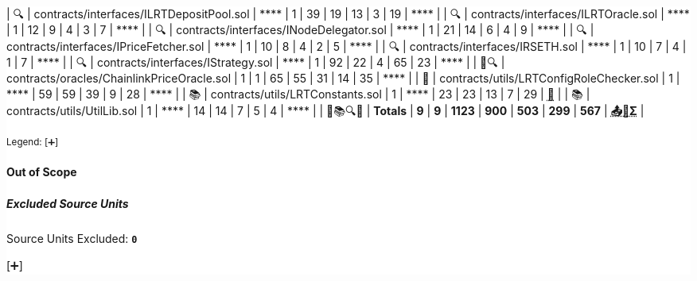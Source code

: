 | 🔍 | contracts/interfaces/ILRTDepositPool.sol | **** | 1 | 39 | 19 | 13 | 3 | 19 | **** |
| 🔍 | contracts/interfaces/ILRTOracle.sol | **** | 1 | 12 | 9 | 4 | 3 | 7 | **** |
| 🔍 | contracts/interfaces/INodeDelegator.sol | **** | 1 | 21 | 14 | 6 | 4 | 9 | **** |
| 🔍 | contracts/interfaces/IPriceFetcher.sol | **** | 1 | 10 | 8 | 4 | 2 | 5 | **** |
| 🔍 | contracts/interfaces/IRSETH.sol | **** | 1 | 10 | 7 | 4 | 1 | 7 | **** |
| 🔍 | contracts/interfaces/IStrategy.sol | **** | 1 | 92 | 22 | 4 | 65 | 23 | **** |
| 📝🔍 | contracts/oracles/ChainlinkPriceOracle.sol | 1 | 1 | 65 | 55 | 31 | 14 | 35 | **** |
| 🎨 | contracts/utils/LRTConfigRoleChecker.sol | 1 | **** | 59 | 59 | 39 | 9 | 28 | **** |
| 📚 | contracts/utils/LRTConstants.sol | 1 | **** | 23 | 23 | 13 | 7 | 29 | **<abbr title='Uses Hash-Functions'>🧮</abbr>** |
| 📚 | contracts/utils/UtilLib.sol | 1 | **** | 14 | 14 | 7 | 5 | 4 | **** |
| 📝📚🔍🎨 | **Totals** | **9** | **9** | **1123**  | **900** | **503** | **299** | **567** | **<abbr title='Initiates ETH Value Transfer'>📤</abbr><abbr title='Uses Hash-Functions'>🧮</abbr><abbr title='Unchecked Blocks'>Σ</abbr>** |

<sub>
Legend: <a onclick="toggleVisibility('table-legend', this)">[➕]</a>
<div id="table-legend" style="display:none">

<ul>
<li> <b>Lines</b>: total lines of the source unit </li>
<li> <b>nLines</b>: normalized lines of the source unit (e.g. normalizes functions spanning multiple lines) </li>
<li> <b>nSLOC</b>: normalized source lines of code (only source-code lines; no comments, no blank lines) </li>
<li> <b>Comment Lines</b>: lines containing single or block comments </li>
<li> <b>Complexity Score</b>: a custom complexity score derived from code statements that are known to introduce code complexity (branches, loops, calls, external interfaces, ...) </li>
</ul>

</div>
</sub>


#### <span id=t-out-of-scope>Out of Scope</span>

##### <span id=t-out-of-scope-excluded-source-units>Excluded Source Units</span>

Source Units Excluded: **`0`**

<a onclick="toggleVisibility('excluded-files', this)">[➕]</a>
<div id="excluded-files" style="display:none">
| File   |
| ------ |
| None |

</div>


